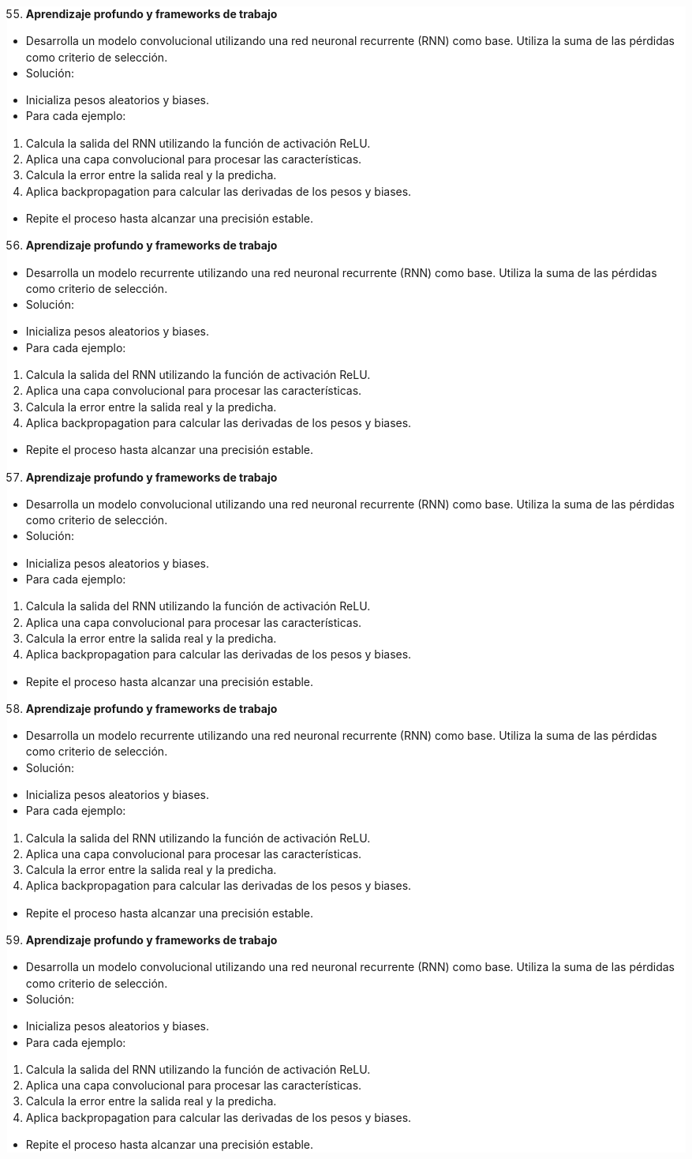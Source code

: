 55. **Aprendizaje profundo y frameworks de trabajo**
 * Desarrolla un modelo convolucional utilizando una red neuronal recurrente (RNN) como base. Utiliza la suma de las pérdidas como criterio de selección.
 * Solución:
 - Inicializa pesos aleatorios y biases.
 - Para cada ejemplo:
 1. Calcula la salida del RNN utilizando la función de activación ReLU.
 2. Aplica una capa convolucional para procesar las características.
 3. Calcula la error entre la salida real y la predicha.
 4. Aplica backpropagation para calcular las derivadas de los pesos y biases.
 - Repite el proceso hasta alcanzar una precisión estable.

56. **Aprendizaje profundo y frameworks de trabajo**
 * Desarrolla un modelo recurrente utilizando una red neuronal recurrente (RNN) como base. Utiliza la suma de las pérdidas como criterio de selección.
 * Solución:
 - Inicializa pesos aleatorios y biases.
 - Para cada ejemplo:
 1. Calcula la salida del RNN utilizando la función de activación ReLU.
 2. Aplica una capa convolucional para procesar las características.
 3. Calcula la error entre la salida real y la predicha.
 4. Aplica backpropagation para calcular las derivadas de los pesos y biases.
 - Repite el proceso hasta alcanzar una precisión estable.

57. **Aprendizaje profundo y frameworks de trabajo**
 * Desarrolla un modelo convolucional utilizando una red neuronal recurrente (RNN) como base. Utiliza la suma de las pérdidas como criterio de selección.
 * Solución:
 - Inicializa pesos aleatorios y biases.
 - Para cada ejemplo:
 1. Calcula la salida del RNN utilizando la función de activación ReLU.
 2. Aplica una capa convolucional para procesar las características.
 3. Calcula la error entre la salida real y la predicha.
 4. Aplica backpropagation para calcular las derivadas de los pesos y biases.
 - Repite el proceso hasta alcanzar una precisión estable.

58. **Aprendizaje profundo y frameworks de trabajo**
 * Desarrolla un modelo recurrente utilizando una red neuronal recurrente (RNN) como base. Utiliza la suma de las pérdidas como criterio de selección.
 * Solución:
 - Inicializa pesos aleatorios y biases.
 - Para cada ejemplo:
 1. Calcula la salida del RNN utilizando la función de activación ReLU.
 2. Aplica una capa convolucional para procesar las características.
 3. Calcula la error entre la salida real y la predicha.
 4. Aplica backpropagation para calcular las derivadas de los pesos y biases.
 - Repite el proceso hasta alcanzar una precisión estable.

59. **Aprendizaje profundo y frameworks de trabajo**
 * Desarrolla un modelo convolucional utilizando una red neuronal recurrente (RNN) como base. Utiliza la suma de las pérdidas como criterio de selección.
 * Solución:
 - Inicializa pesos aleatorios y biases.
 - Para cada ejemplo:
 1. Calcula la salida del RNN utilizando la función de activación ReLU.
 2. Aplica una capa convolucional para procesar las características.
 3. Calcula la error entre la salida real y la predicha.
 4. Aplica backpropagation para calcular las derivadas de los pesos y biases.
 - Repite el proceso hasta alcanzar una precisión estable.
